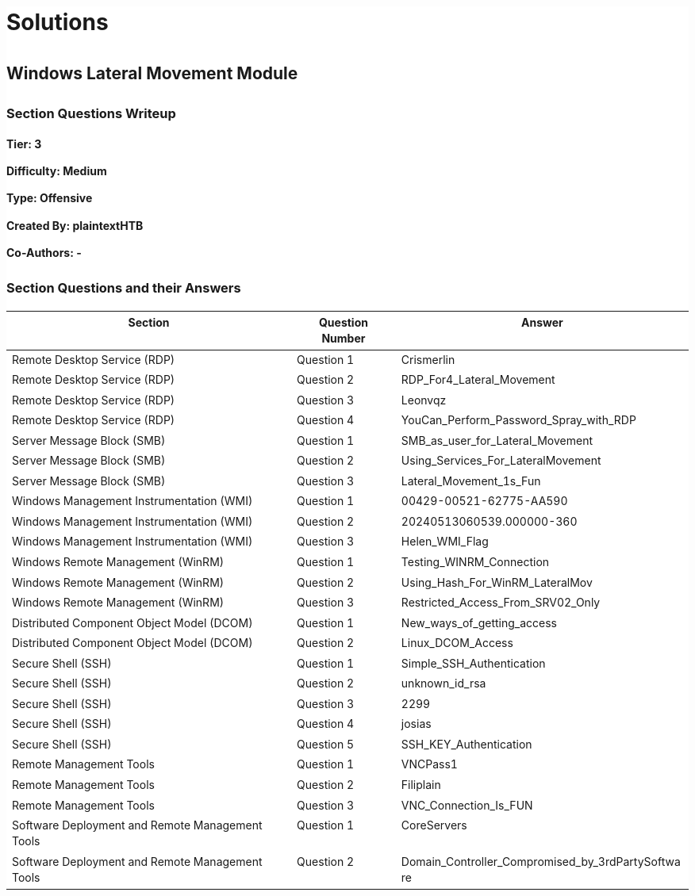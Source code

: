 # Solutions

## Windows Lateral Movement Module

### Section Questions Writeup

**Tier: 3**

**Difficulty: Medium**

**Type: Offensive**

**Created By: plaintextHTB**

**Co-Authors: -**

### Section Questions and their Answers

| Section                                         | Question Number | Answer                                                |
| ----------------------------------------------- | --------------- | ----------------------------------------------------- |
| Remote Desktop Service (RDP)                    | Question 1      | Crismerlin                                            |
| Remote Desktop Service (RDP)                    | Question 2      | RDP\_For4\_Lateral\_Movement                          |
| Remote Desktop Service (RDP)                    | Question 3      | Leonvqz                                               |
| Remote Desktop Service (RDP)                    | Question 4      | YouCan\_Perform\_Password\_Spray\_with\_RDP           |
| Server Message Block (SMB)                      | Question 1      | SMB\_as\_user\_for\_Lateral\_Movement                 |
| Server Message Block (SMB)                      | Question 2      | Using\_Services\_For\_LateralMovement                 |
| Server Message Block (SMB)                      | Question 3      | Lateral\_Movement\_1s\_Fun                            |
| Windows Management Instrumentation (WMI)        | Question 1      | 00429-00521-62775-AA590                               |
| Windows Management Instrumentation (WMI)        | Question 2      | 20240513060539.000000-360                             |
| Windows Management Instrumentation (WMI)        | Question 3      | Helen\_WMI\_Flag                                      |
| Windows Remote Management (WinRM)               | Question 1      | Testing\_WINRM\_Connection                            |
| Windows Remote Management (WinRM)               | Question 2      | Using\_Hash\_For\_WinRM\_LateralMov                   |
| Windows Remote Management (WinRM)               | Question 3      | Restricted\_Access\_From\_SRV02\_Only                 |
| Distributed Component Object Model (DCOM)       | Question 1      | New\_ways\_of\_getting\_access                        |
| Distributed Component Object Model (DCOM)       | Question 2      | Linux\_DCOM\_Access                                   |
| Secure Shell (SSH)                              | Question 1      | Simple\_SSH\_Authentication                           |
| Secure Shell (SSH)                              | Question 2      | unknown\_id\_rsa                                      |
| Secure Shell (SSH)                              | Question 3      | 2299                                                  |
| Secure Shell (SSH)                              | Question 4      | josias                                                |
| Secure Shell (SSH)                              | Question 5      | SSH\_KEY\_Authentication                              |
| Remote Management Tools                         | Question 1      | VNCPass1                                              |
| Remote Management Tools                         | Question 2      | Filiplain                                             |
| Remote Management Tools                         | Question 3      | VNC\_Connection\_Is\_FUN                              |
| Software Deployment and Remote Management Tools | Question 1      | CoreServers                                           |
| Software Deployment and Remote Management Tools | Question 2      | Domain\_Controller\_Compromised\_by\_3rdPartySoftware |